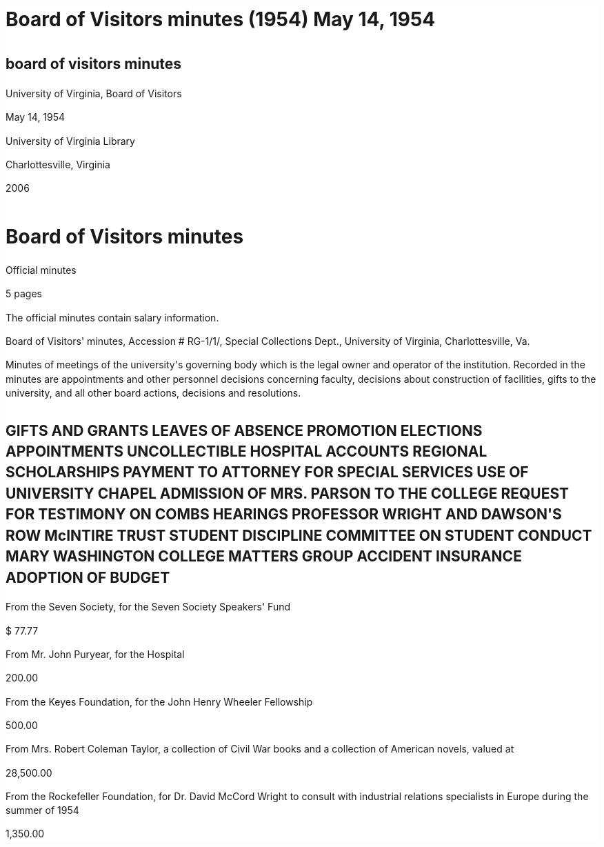 Board of Visitors minutes (1954) May 14, 1954
=============================================

board of visitors minutes
-------------------------

University of Virginia, Board of Visitors

May 14, 1954

University of Virginia Library

Charlottesville, Virginia

2006

Board of Visitors minutes
=========================

Official minutes

5 pages

The official minutes contain salary information.

Board of Visitors' minutes, Accession # RG-1/1/, Special Collections Dept., University of Virginia, Charlottesville, Va.

Minutes of meetings of the university's governing body which is the legal owner and operator of the institution. Recorded in the minutes are appointments and other personnel decisions concerning faculty, decisions about construction of facilities, gifts to the university, and all other board actions, decisions and resolutions.

GIFTS AND GRANTS LEAVES OF ABSENCE PROMOTION ELECTIONS APPOINTMENTS UNCOLLECTIBLE HOSPITAL ACCOUNTS REGIONAL SCHOLARSHIPS PAYMENT TO ATTORNEY FOR SPECIAL SERVICES USE OF UNIVERSITY CHAPEL ADMISSION OF MRS. PARSON TO THE COLLEGE REQUEST FOR TESTIMONY ON COMBS HEARINGS PROFESSOR WRIGHT AND DAWSON'S ROW McINTIRE TRUST STUDENT DISCIPLINE COMMITTEE ON STUDENT CONDUCT MARY WASHINGTON COLLEGE MATTERS GROUP ACCIDENT INSURANCE ADOPTION OF BUDGET
--------------------------------------------------------------------------------------------------------------------------------------------------------------------------------------------------------------------------------------------------------------------------------------------------------------------------------------------------------------------------------------------------------------------------------------------------------

From the Seven Society, for the Seven Society Speakers' Fund

$ 77.77

From Mr. John Puryear, for the Hospital

200.00

From the Keyes Foundation, for the John Henry Wheeler Fellowship

500.00

From Mrs. Robert Coleman Taylor, a collection of Civil War books and a collection of American novels, valued at

28,500.00

From the Rockefeller Foundation, for Dr. David McCord Wright to consult with industrial relations specialists in Europe during the summer of 1954

1,350.00
